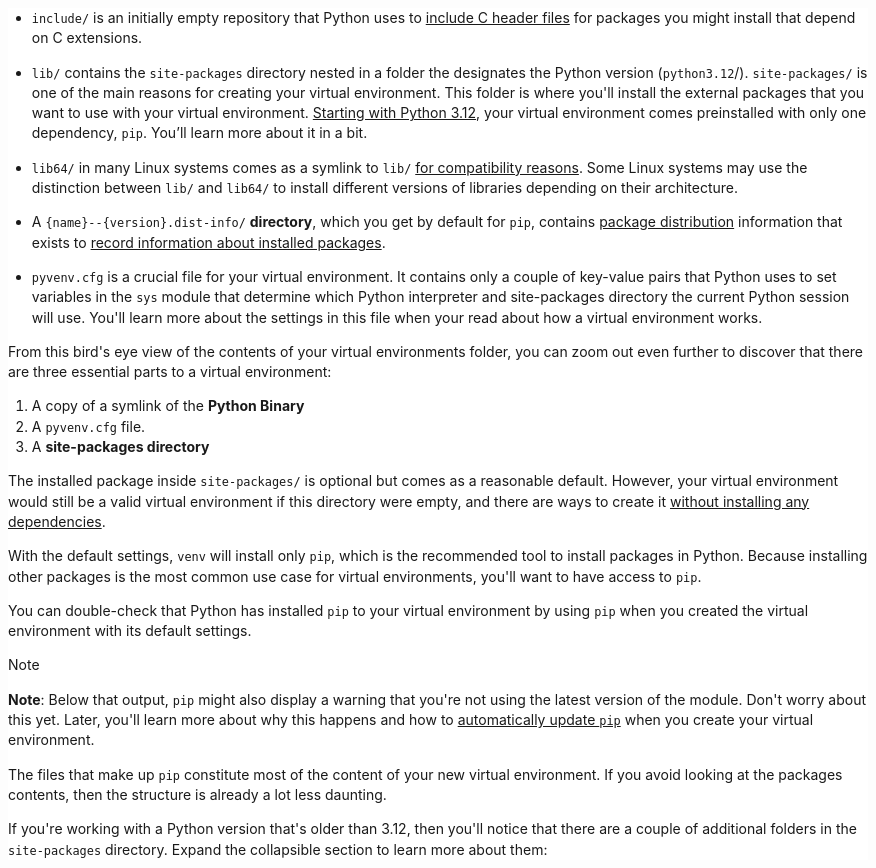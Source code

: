 - `include/` is an initially empty repository that Python uses to [include C header files](https://docs.python.org/3/c-api/intro.html#include-files) for packages you might install that depend on C extensions.

- `lib/` contains the `site-packages` directory nested in a folder the designates the Python version (`python3.12`/). `site-packages/` is one of the main reasons for creating your virtual environment. This folder is where you'll install the external packages that you want to use with your virtual environment. [Starting with Python 3.12](https://github.com/python/cpython/issues/95299), your virtual environment comes preinstalled with only one dependency, `pip`. You’ll learn more about it in a bit.

- `lib64/` in many Linux systems comes as a symlink to `lib/` [for compatibility reasons](https://stackoverflow.com/a/11370995/5717580). Some Linux systems may use the distinction between `lib/` and `lib64/` to install different versions of libraries depending on their architecture.

- A `{name}--{version}.dist-info/` **directory**, which you get by default for `pip`, contains [package distribution](https://realpython.com/pypi-publish-python-package/) information that exists to [record information about installed packages](https://packaging.python.org/en/latest/specifications/recording-installed-packages/#the-dist-info-directory).

- `pyvenv.cfg` is a crucial file for your virtual environment. It contains only a couple of key-value pairs that Python uses to set variables in the `sys` module that determine which Python interpreter and site-packages directory the current Python session will use. You'll learn more about the settings in this file when your read about how a virtual environment works.

From this bird's eye view of the contents of your virtual environments folder, you can zoom out even further to discover that there are three essential parts to a virtual environment:

1. A copy of a symlink of the **Python Binary**
2. A `pyvenv.cfg` file.
3. A **site-packages directory**

The installed package inside `site-packages/` is optional but comes as a reasonable default. 
However, your virtual environment  would still be a valid virtual environment if this directory were empty, and there are ways to create it [without installing any dependencies](https://realpython.com/python-virtual-environments-a-primer/#avoid-installing-pip).

With the default settings, `venv` will install only `pip`, which is the recommended tool to install packages in Python. Because installing other packages is the most common use case for virtual environments, you'll want to have access to `pip`. 

You can double-check that Python has installed `pip` to your virtual environment by using `pip` when you created the virtual environment with its default settings.

> [!NOTE]
> **Note**: Below that output, `pip` might also display a warning that you're not using the latest version of the module. Don't worry about this yet. Later, you'll learn more about why this happens and how to [automatically update `pip`](https://realpython.com/python-virtual-environments-a-primer/#update-the-core-dependencies) when you create your virtual environment.

The files that make up `pip` constitute most of the content of your new virtual environment. If you avoid looking at the packages contents, then the structure is already a lot less daunting.

If you're working with a Python version that's older than 3.12, then you'll notice that there are a couple of additional folders in the `site-packages` directory. Expand the collapsible section to learn more about them:

